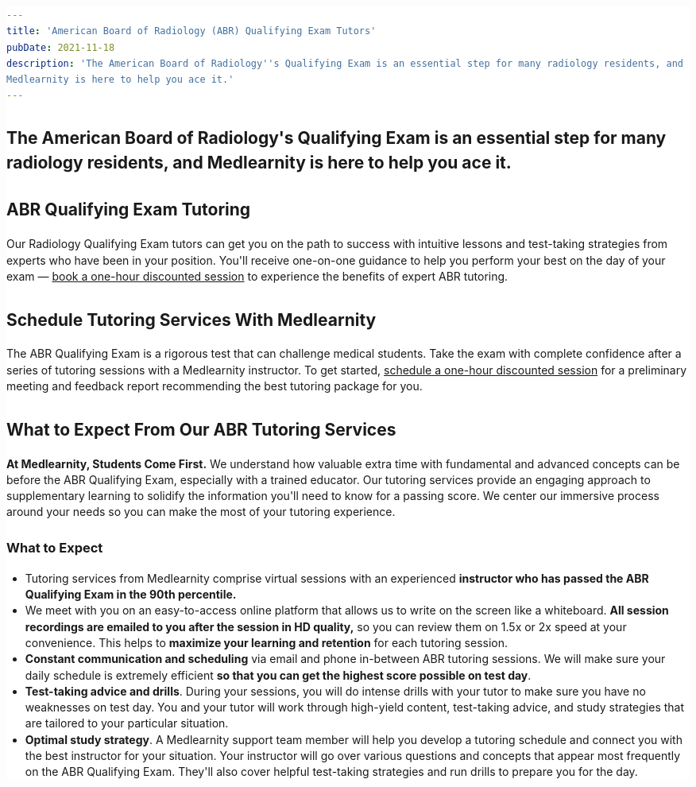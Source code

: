```yaml
---
title: 'American Board of Radiology (ABR) Qualifying Exam Tutors'
pubDate: 2021-11-18
description: 'The American Board of Radiology''s Qualifying Exam is an essential step for many radiology residents, and Medlearnity is here to help you ace it.'
---
```






## The American Board of Radiology's Qualifying Exam is an essential step for many radiology residents, and Medlearnity is here to help you ace it.

## ABR Qualifying Exam Tutoring

Our Radiology Qualifying Exam tutors can get you on the path to success with intuitive lessons and test-taking strategies from experts who have been in your position. You'll receive one-on-one guidance to help you perform your best on the day of your exam — [book a one-hour discounted session](/purchase-discounted-session/) to experience the benefits of expert ABR tutoring.  

## Schedule Tutoring Services With Medlearnity

The ABR Qualifying Exam is a rigorous test that can challenge medical students. Take the exam with complete confidence after a series of tutoring sessions with a Medlearnity instructor. To get started, [schedule a one-hour discounted session](/purchase-discounted-session/) for a preliminary meeting and feedback report recommending the best tutoring package for you. 

## What to Expect From Our ABR Tutoring Services

**At Medlearnity, Students Come First.** We understand how valuable extra time with fundamental and advanced concepts can be before the ABR Qualifying Exam, especially with a trained educator. Our tutoring services provide an engaging approach to supplementary learning to solidify the information you'll need to know for a passing score. We center our immersive process around your needs so you can make the most of your tutoring experience. 

### **What to Expect**

- Tutoring services from Medlearnity comprise virtual sessions with an experienced **instructor who has passed the ABR Qualifying Exam in the 90th percentile.**
- We meet with you on an easy-to-access online platform that allows us to write on the screen like a whiteboard. **All session recordings are emailed to you after the session in HD quality,** so you can review them on 1.5x or 2x speed at your convenience. This helps to **maximize your learning and retention** for each tutoring session.
- **Constant communication and scheduling** via email and phone in-between ABR tutoring sessions. We will make sure your daily schedule is extremely efficient **so that you can get the highest score possible on test day**.
- **Test-taking advice and drills**. During your sessions, you will do intense drills with your tutor to make sure you have no weaknesses on test day. You and your tutor will work through high-yield content, test-taking advice, and study strategies that are tailored to your particular situation.
- **Optimal study strategy**. A Medlearnity support team member will help you develop a tutoring schedule and connect you with the best instructor for your situation. Your instructor will go over various questions and concepts that appear most frequently on the ABR Qualifying Exam. They'll also cover helpful test-taking strategies and run drills to prepare you for the day.
